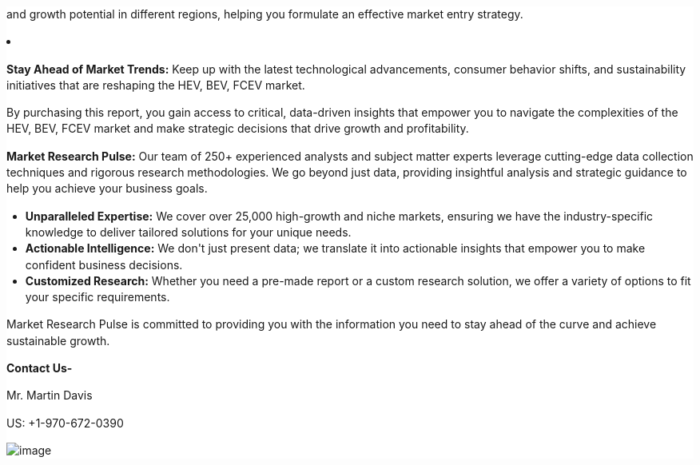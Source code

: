 and growth potential in different regions, helping you formulate an effective market entry strategy.</p></li><li><p><strong>Stay Ahead of Market Trends:</strong> Keep up with the latest technological advancements, consumer behavior shifts, and sustainability initiatives that are reshaping the HEV, BEV, FCEV market.</p></li></ol><p>By purchasing this report, you gain access to critical, data-driven insights that empower you to navigate the complexities of the HEV, BEV, FCEV market and make strategic decisions that drive growth and profitability.</p><p><strong>Market Research Pulse:</strong>&nbsp;Our team of 250+ experienced analysts and subject matter experts leverage cutting-edge data collection techniques and rigorous research methodologies. We go beyond just data, providing insightful analysis and strategic guidance to help you achieve your business goals.</p><ul><li><strong>Unparalleled Expertise:</strong>&nbsp;We cover over 25,000 high-growth and niche markets, ensuring we have the industry-specific knowledge to deliver tailored solutions for your unique needs.</li><li><strong>Actionable Intelligence:</strong>&nbsp;We don't just present data; we translate it into actionable insights that empower you to make confident business decisions.</li><li><strong>Customized Research:</strong>&nbsp;Whether you need a pre-made report or a custom research solution, we offer a variety of options to fit your specific requirements.</li></ul><p>Market Research Pulse is committed to providing you with the information you need to stay ahead of the curve and achieve sustainable growth.</p><p><strong>Contact Us-</strong></p><p>Mr. Martin Davis</p><p>US: +1-970-672-0390</p>
![image](https://github.com/user-attachments/assets/f5b82737-befd-4b41-9871-5c387a620bb6)
